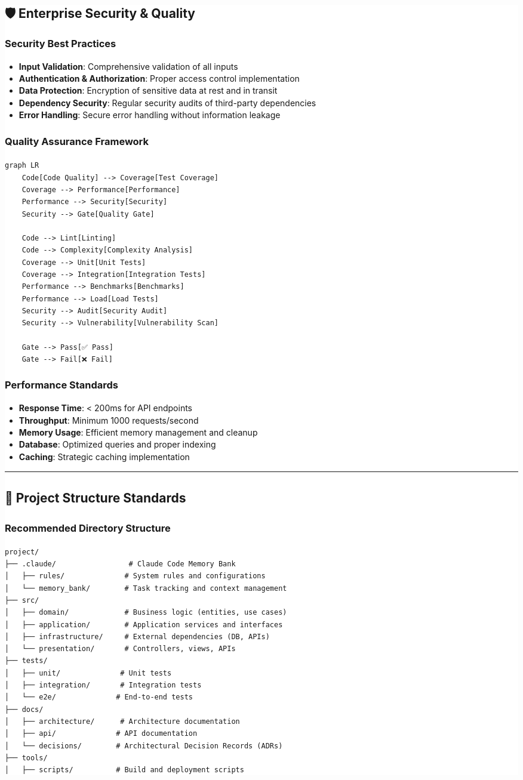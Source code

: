 ## 🛡️ Enterprise Security & Quality

### Security Best Practices
- **Input Validation**: Comprehensive validation of all inputs
- **Authentication & Authorization**: Proper access control implementation
- **Data Protection**: Encryption of sensitive data at rest and in transit
- **Dependency Security**: Regular security audits of third-party dependencies
- **Error Handling**: Secure error handling without information leakage

### Quality Assurance Framework
```mermaid
graph LR
    Code[Code Quality] --> Coverage[Test Coverage]
    Coverage --> Performance[Performance]
    Performance --> Security[Security]
    Security --> Gate[Quality Gate]
    
    Code --> Lint[Linting]
    Code --> Complexity[Complexity Analysis]
    Coverage --> Unit[Unit Tests]
    Coverage --> Integration[Integration Tests]
    Performance --> Benchmarks[Benchmarks]
    Performance --> Load[Load Tests]
    Security --> Audit[Security Audit]
    Security --> Vulnerability[Vulnerability Scan]
    
    Gate --> Pass[✅ Pass]
    Gate --> Fail[❌ Fail]
```

### Performance Standards
- **Response Time**: < 200ms for API endpoints
- **Throughput**: Minimum 1000 requests/second  
- **Memory Usage**: Efficient memory management and cleanup
- **Database**: Optimized queries and proper indexing
- **Caching**: Strategic caching implementation

---

## 📁 Project Structure Standards

### Recommended Directory Structure
```
project/
├── .claude/                 # Claude Code Memory Bank
│   ├── rules/              # System rules and configurations
│   └── memory_bank/        # Task tracking and context management
├── src/
│   ├── domain/             # Business logic (entities, use cases)
│   ├── application/        # Application services and interfaces  
│   ├── infrastructure/     # External dependencies (DB, APIs)
│   └── presentation/       # Controllers, views, APIs
├── tests/
│   ├── unit/              # Unit tests
│   ├── integration/       # Integration tests
│   └── e2e/              # End-to-end tests
├── docs/
│   ├── architecture/      # Architecture documentation
│   ├── api/              # API documentation
│   └── decisions/        # Architectural Decision Records (ADRs)
├── tools/
│   ├── scripts/          # Build and deployment scripts
```